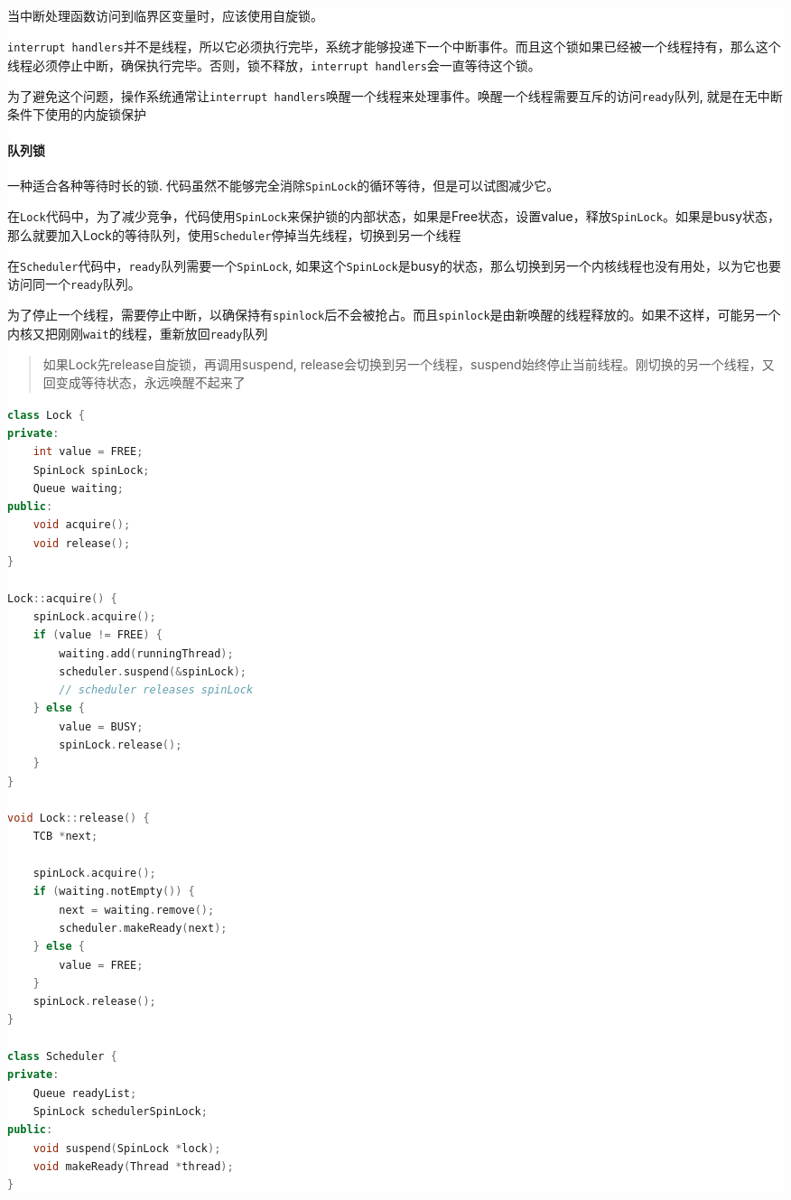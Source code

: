 
当中断处理函数访问到临界区变量时，应该使用自旋锁。

`interrupt handlers`并不是线程，所以它必须执行完毕，系统才能够投递下一个中断事件。而且这个锁如果已经被一个线程持有，那么这个线程必须停止中断，确保执行完毕。否则，锁不释放，`interrupt handlers`会一直等待这个锁。

为了避免这个问题，操作系统通常让`interrupt handlers`唤醒一个线程来处理事件。唤醒一个线程需要互斥的访问`ready`队列, 就是在无中断条件下使用的内旋锁保护

#### 队列锁

一种适合各种等待时长的锁. 代码虽然不能够完全消除`SpinLock`的循环等待，但是可以试图减少它。

在`Lock`代码中，为了减少竞争，代码使用`SpinLock`来保护锁的内部状态，如果是Free状态，设置value，释放`SpinLock`。如果是busy状态，那么就要加入Lock的等待队列，使用`Scheduler`停掉当先线程，切换到另一个线程

在`Scheduler`代码中，`ready`队列需要一个`SpinLock`, 如果这个`SpinLock`是busy的状态，那么切换到另一个内核线程也没有用处，以为它也要访问同一个`ready`队列。

为了停止一个线程，需要停止中断，以确保持有`spinlock`后不会被抢占。而且`spinlock`是由新唤醒的线程释放的。如果不这样，可能另一个内核又把刚刚`wait`的线程，重新放回`ready`队列

> 如果Lock先release自旋锁，再调用suspend, release会切换到另一个线程，suspend始终停止当前线程。刚切换的另一个线程，又回变成等待状态，永远唤醒不起来了

```cpp
class Lock {
private:
    int value = FREE;
    SpinLock spinLock;
    Queue waiting;
public:
    void acquire();
    void release();
}

Lock::acquire() {
    spinLock.acquire();
    if (value != FREE) {
        waiting.add(runningThread);
        scheduler.suspend(&spinLock);
        // scheduler releases spinLock
    } else {
        value = BUSY;
        spinLock.release();
    }
}

void Lock::release() {
    TCB *next;
    
    spinLock.acquire();
    if (waiting.notEmpty()) {
        next = waiting.remove();
        scheduler.makeReady(next);
    } else {
        value = FREE;
    }
    spinLock.release();
}

class Scheduler {
private:
    Queue readyList;
    SpinLock schedulerSpinLock;
public:
    void suspend(SpinLock *lock);
    void makeReady(Thread *thread);
}

```